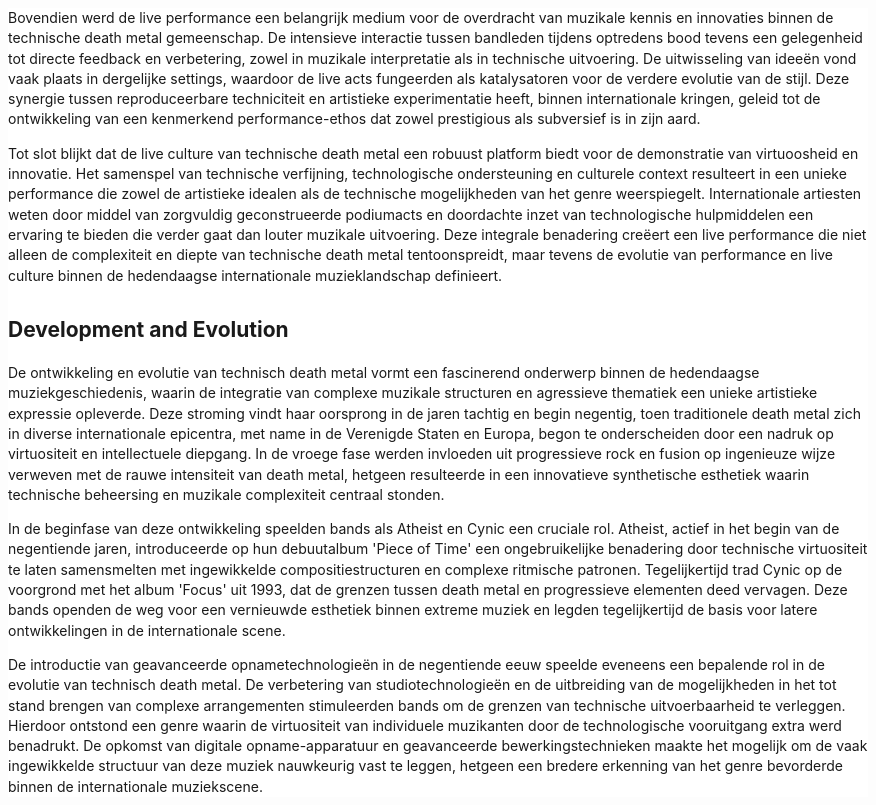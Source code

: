 Bovendien werd de live performance een belangrijk medium voor de overdracht van muzikale kennis en
innovaties binnen de technische death metal gemeenschap. De intensieve interactie tussen bandleden
tijdens optredens bood tevens een gelegenheid tot directe feedback en verbetering, zowel in muzikale
interpretatie als in technische uitvoering. De uitwisseling van ideeën vond vaak plaats in
dergelijke settings, waardoor de live acts fungeerden als katalysatoren voor de verdere evolutie van
de stijl. Deze synergie tussen reproduceerbare techniciteit en artistieke experimentatie heeft,
binnen internationale kringen, geleid tot de ontwikkeling van een kenmerkend performance-ethos dat
zowel prestigious als subversief is in zijn aard.

Tot slot blijkt dat de live culture van technische death metal een robuust platform biedt voor de
demonstratie van virtuoosheid en innovatie. Het samenspel van technische verfijning, technologische
ondersteuning en culturele context resulteert in een unieke performance die zowel de artistieke
idealen als de technische mogelijkheden van het genre weerspiegelt. Internationale artiesten weten
door middel van zorgvuldig geconstrueerde podiumacts en doordachte inzet van technologische
hulpmiddelen een ervaring te bieden die verder gaat dan louter muzikale uitvoering. Deze integrale
benadering creëert een live performance die niet alleen de complexiteit en diepte van technische
death metal tentoonspreidt, maar tevens de evolutie van performance en live culture binnen de
hedendaagse internationale muzieklandschap definieert.

## Development and Evolution

De ontwikkeling en evolutie van technisch death metal vormt een fascinerend onderwerp binnen de
hedendaagse muziekgeschiedenis, waarin de integratie van complexe muzikale structuren en agressieve
thematiek een unieke artistieke expressie opleverde. Deze stroming vindt haar oorsprong in de jaren
tachtig en begin negentig, toen traditionele death metal zich in diverse internationale epicentra,
met name in de Verenigde Staten en Europa, begon te onderscheiden door een nadruk op virtuositeit en
intellectuele diepgang. In de vroege fase werden invloeden uit progressieve rock en fusion op
ingenieuze wijze verweven met de rauwe intensiteit van death metal, hetgeen resulteerde in een
innovatieve synthetische esthetiek waarin technische beheersing en muzikale complexiteit centraal
stonden.

In de beginfase van deze ontwikkeling speelden bands als Atheist en Cynic een cruciale rol. Atheist,
actief in het begin van de negentiende jaren, introduceerde op hun debuutalbum 'Piece of Time' een
ongebruikelijke benadering door technische virtuositeit te laten samensmelten met ingewikkelde
compositiestructuren en complexe ritmische patronen. Tegelijkertijd trad Cynic op de voorgrond met
het album 'Focus' uit 1993, dat de grenzen tussen death metal en progressieve elementen deed
vervagen. Deze bands openden de weg voor een vernieuwde esthetiek binnen extreme muziek en legden
tegelijkertijd de basis voor latere ontwikkelingen in de internationale scene.

De introductie van geavanceerde opnametechnologieën in de negentiende eeuw speelde eveneens een
bepalende rol in de evolutie van technisch death metal. De verbetering van studiotechnologieën en de
uitbreiding van de mogelijkheden in het tot stand brengen van complexe arrangementen stimuleerden
bands om de grenzen van technische uitvoerbaarheid te verleggen. Hierdoor ontstond een genre waarin
de virtuositeit van individuele muzikanten door de technologische vooruitgang extra werd benadrukt.
De opkomst van digitale opname-apparatuur en geavanceerde bewerkingstechnieken maakte het mogelijk
om de vaak ingewikkelde structuur van deze muziek nauwkeurig vast te leggen, hetgeen een bredere
erkenning van het genre bevorderde binnen de internationale muziekscene.
